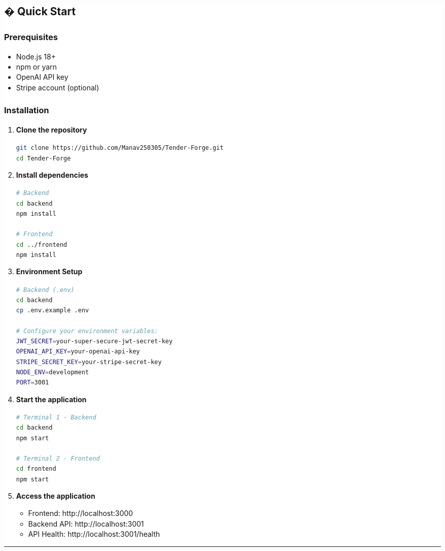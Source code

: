 
## � **Quick Start**

### **Prerequisites**
- Node.js 18+
- npm or yarn
- OpenAI API key
- Stripe account (optional)

### **Installation**

1. **Clone the repository**
   ```bash
   git clone https://github.com/Manav250305/Tender-Forge.git
   cd Tender-Forge
   ```

2. **Install dependencies**
   ```bash
   # Backend
   cd backend
   npm install
   
   # Frontend  
   cd ../frontend
   npm install
   ```

3. **Environment Setup**
   ```bash
   # Backend (.env)
   cd backend
   cp .env.example .env
   
   # Configure your environment variables:
   JWT_SECRET=your-super-secure-jwt-secret-key
   OPENAI_API_KEY=your-openai-api-key
   STRIPE_SECRET_KEY=your-stripe-secret-key
   NODE_ENV=development
   PORT=3001
   ```

4. **Start the application**
   ```bash
   # Terminal 1 - Backend
   cd backend
   npm start
   
   # Terminal 2 - Frontend
   cd frontend
   npm start
   ```

5. **Access the application**
   - Frontend: http://localhost:3000
   - Backend API: http://localhost:3001
   - API Health: http://localhost:3001/health

---